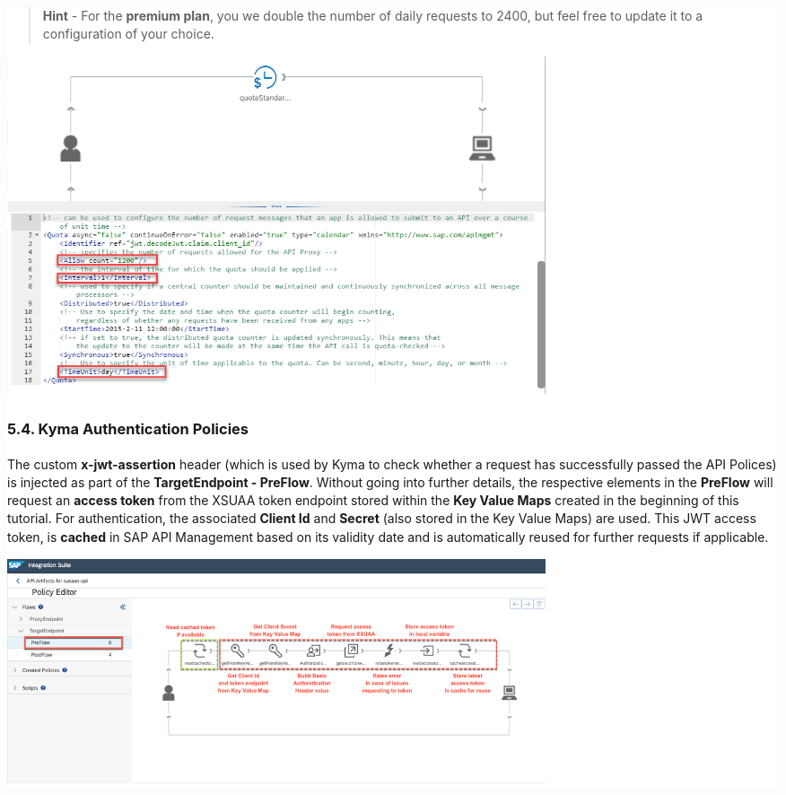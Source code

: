 > **Hint** - For the **premium plan**, you we double the number of daily requests to 2400, but feel free to update it to a configuration of your choice.  

[<img src="./images/API_Quota05.png" width="600" />](./images/API_Quota05.png)


### 5.4. Kyma Authentication Policies

The custom **x-jwt-assertion** header (which is used by Kyma to check whether a request has successfully passed the API Polices) is injected as part of the **TargetEndpoint - PreFlow**. Without going into further details, the respective elements in the **PreFlow** will request an **access token** from the XSUAA token endpoint stored within the **Key Value Maps** created in the beginning of this tutorial. For authentication, the associated **Client Id** and **Secret** (also stored in the Key Value Maps) are used. This JWT access token, is **cached** in SAP API Management based on its validity date and is automatically reused for further requests if applicable. 

[<img src="./images/API_KymaAuth.png" width="600" />](./images/API_KymaAuth.png)
